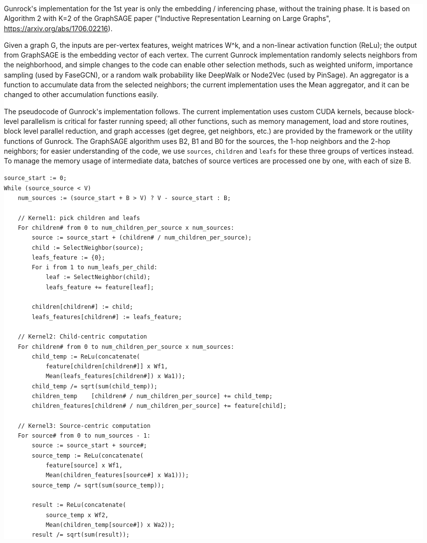 Gunrock's implementation for the 1st year is only the embedding / inferencing
phase, without the training phase. It is based on Algorithm 2 with K=2 of the GraphSAGE
paper ("Inductive Representation Learning on Large Graphs",
<https://arxiv.org/abs/1706.02216>).

Given a graph G, the inputs are per-vertex features, weight matrices W^k, and a
non-linear activation function (ReLu); the output from GraphSAGE is the embedding vector
of each vertex. The current Gunrock implementation randomly selects neighbors
from the neighborhood, and simple changes to the code can enable other
selection methods, such as weighted uniform, importance sampling (used by
FaseGCN), or a random walk probability like DeepWalk or Node2Vec (used by
PinSage). An aggregator is a function to accumulate data from the
selected neighbors; the current implementation uses the Mean aggregator,
and it can be changed to other accumulation functions easily.

The pseudocode of Gunrock's implementation follows. The current
implementation uses custom CUDA kernels, because block-level parallelism is critical for
faster running speed; all other functions, such as memory management,
load and store routines, block level parallel reduction, and graph accesses
(get degree, get neighbors, etc.) are provided by the framework or the utility
functions of Gunrock. The GraphSAGE  algorithm uses B2, B1 and B0 for the
sources, the 1-hop neighbors and the 2-hop neighbors; for
easier understanding of the code, we use `sources`, `children` and `leafs` for
these three groups of vertices instead. To manage the memory usage of
intermediate data, batches of source vertices are processed one by one, with each
of size B.

```
source_start := 0;
While (source_source < V)
    num_sources := (source_start + B > V) ? V - source_start : B;

    // Kernel1: pick children and leafs
    For children# from 0 to num_children_per_source x num_sources:
        source := source_start + (children# / num_children_per_source);
        child := SelectNeighbor(source);
        leafs_feature := {0};
        For i from 1 to num_leafs_per_child:
            leaf := SelectNeighbor(child);
            leafs_feature += feature[leaf];

        children[children#] := child;
        leafs_features[children#] := leafs_feature;

    // Kernel2: Child-centric computation
    For children# from 0 to num_children_per_source x num_sources:
        child_temp := ReLu(concatenate(
            feature[children[children#]] x Wf1,
            Mean(leafs_features[children#]) x Wa1));
        child_temp /= sqrt(sum(child_temp));
        children_temp    [children# / num_children_per_source] += child_temp;
        children_features[children# / num_children_per_source] += feature[child];

    // Kernel3: Source-centric computation
    For source# from 0 to num_sources - 1:
        source := source_start + source#;
        source_temp := ReLu(concatenate(
            feature[source] x Wf1,
            Mean(children_features[source#] x Wa1)));
        source_temp /= sqrt(sum(source_temp));

        result := ReLu(concatenate(
            source_temp x Wf2,
            Mean(children_temp[source#]) x Wa2));
        result /= sqrt(sum(result));
```